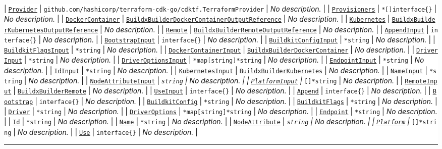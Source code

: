 | <code><a href="#@cdktf/provider-docker.buildxBuilder.BuildxBuilder.property.provider">Provider</a></code> | <code>github.com/hashicorp/terraform-cdk-go/cdktf.TerraformProvider</code> | *No description.* |
| <code><a href="#@cdktf/provider-docker.buildxBuilder.BuildxBuilder.property.provisioners">Provisioners</a></code> | <code>*[]interface{}</code> | *No description.* |
| <code><a href="#@cdktf/provider-docker.buildxBuilder.BuildxBuilder.property.dockerContainer">DockerContainer</a></code> | <code><a href="#@cdktf/provider-docker.buildxBuilder.BuildxBuilderDockerContainerOutputReference">BuildxBuilderDockerContainerOutputReference</a></code> | *No description.* |
| <code><a href="#@cdktf/provider-docker.buildxBuilder.BuildxBuilder.property.kubernetes">Kubernetes</a></code> | <code><a href="#@cdktf/provider-docker.buildxBuilder.BuildxBuilderKubernetesOutputReference">BuildxBuilderKubernetesOutputReference</a></code> | *No description.* |
| <code><a href="#@cdktf/provider-docker.buildxBuilder.BuildxBuilder.property.remote">Remote</a></code> | <code><a href="#@cdktf/provider-docker.buildxBuilder.BuildxBuilderRemoteOutputReference">BuildxBuilderRemoteOutputReference</a></code> | *No description.* |
| <code><a href="#@cdktf/provider-docker.buildxBuilder.BuildxBuilder.property.appendInput">AppendInput</a></code> | <code>interface{}</code> | *No description.* |
| <code><a href="#@cdktf/provider-docker.buildxBuilder.BuildxBuilder.property.bootstrapInput">BootstrapInput</a></code> | <code>interface{}</code> | *No description.* |
| <code><a href="#@cdktf/provider-docker.buildxBuilder.BuildxBuilder.property.buildkitConfigInput">BuildkitConfigInput</a></code> | <code>*string</code> | *No description.* |
| <code><a href="#@cdktf/provider-docker.buildxBuilder.BuildxBuilder.property.buildkitFlagsInput">BuildkitFlagsInput</a></code> | <code>*string</code> | *No description.* |
| <code><a href="#@cdktf/provider-docker.buildxBuilder.BuildxBuilder.property.dockerContainerInput">DockerContainerInput</a></code> | <code><a href="#@cdktf/provider-docker.buildxBuilder.BuildxBuilderDockerContainer">BuildxBuilderDockerContainer</a></code> | *No description.* |
| <code><a href="#@cdktf/provider-docker.buildxBuilder.BuildxBuilder.property.driverInput">DriverInput</a></code> | <code>*string</code> | *No description.* |
| <code><a href="#@cdktf/provider-docker.buildxBuilder.BuildxBuilder.property.driverOptionsInput">DriverOptionsInput</a></code> | <code>*map[string]*string</code> | *No description.* |
| <code><a href="#@cdktf/provider-docker.buildxBuilder.BuildxBuilder.property.endpointInput">EndpointInput</a></code> | <code>*string</code> | *No description.* |
| <code><a href="#@cdktf/provider-docker.buildxBuilder.BuildxBuilder.property.idInput">IdInput</a></code> | <code>*string</code> | *No description.* |
| <code><a href="#@cdktf/provider-docker.buildxBuilder.BuildxBuilder.property.kubernetesInput">KubernetesInput</a></code> | <code><a href="#@cdktf/provider-docker.buildxBuilder.BuildxBuilderKubernetes">BuildxBuilderKubernetes</a></code> | *No description.* |
| <code><a href="#@cdktf/provider-docker.buildxBuilder.BuildxBuilder.property.nameInput">NameInput</a></code> | <code>*string</code> | *No description.* |
| <code><a href="#@cdktf/provider-docker.buildxBuilder.BuildxBuilder.property.nodeAttributeInput">NodeAttributeInput</a></code> | <code>*string</code> | *No description.* |
| <code><a href="#@cdktf/provider-docker.buildxBuilder.BuildxBuilder.property.platformInput">PlatformInput</a></code> | <code>*[]*string</code> | *No description.* |
| <code><a href="#@cdktf/provider-docker.buildxBuilder.BuildxBuilder.property.remoteInput">RemoteInput</a></code> | <code><a href="#@cdktf/provider-docker.buildxBuilder.BuildxBuilderRemote">BuildxBuilderRemote</a></code> | *No description.* |
| <code><a href="#@cdktf/provider-docker.buildxBuilder.BuildxBuilder.property.useInput">UseInput</a></code> | <code>interface{}</code> | *No description.* |
| <code><a href="#@cdktf/provider-docker.buildxBuilder.BuildxBuilder.property.append">Append</a></code> | <code>interface{}</code> | *No description.* |
| <code><a href="#@cdktf/provider-docker.buildxBuilder.BuildxBuilder.property.bootstrap">Bootstrap</a></code> | <code>interface{}</code> | *No description.* |
| <code><a href="#@cdktf/provider-docker.buildxBuilder.BuildxBuilder.property.buildkitConfig">BuildkitConfig</a></code> | <code>*string</code> | *No description.* |
| <code><a href="#@cdktf/provider-docker.buildxBuilder.BuildxBuilder.property.buildkitFlags">BuildkitFlags</a></code> | <code>*string</code> | *No description.* |
| <code><a href="#@cdktf/provider-docker.buildxBuilder.BuildxBuilder.property.driver">Driver</a></code> | <code>*string</code> | *No description.* |
| <code><a href="#@cdktf/provider-docker.buildxBuilder.BuildxBuilder.property.driverOptions">DriverOptions</a></code> | <code>*map[string]*string</code> | *No description.* |
| <code><a href="#@cdktf/provider-docker.buildxBuilder.BuildxBuilder.property.endpoint">Endpoint</a></code> | <code>*string</code> | *No description.* |
| <code><a href="#@cdktf/provider-docker.buildxBuilder.BuildxBuilder.property.id">Id</a></code> | <code>*string</code> | *No description.* |
| <code><a href="#@cdktf/provider-docker.buildxBuilder.BuildxBuilder.property.name">Name</a></code> | <code>*string</code> | *No description.* |
| <code><a href="#@cdktf/provider-docker.buildxBuilder.BuildxBuilder.property.nodeAttribute">NodeAttribute</a></code> | <code>*string</code> | *No description.* |
| <code><a href="#@cdktf/provider-docker.buildxBuilder.BuildxBuilder.property.platform">Platform</a></code> | <code>*[]*string</code> | *No description.* |
| <code><a href="#@cdktf/provider-docker.buildxBuilder.BuildxBuilder.property.use">Use</a></code> | <code>interface{}</code> | *No description.* |

---